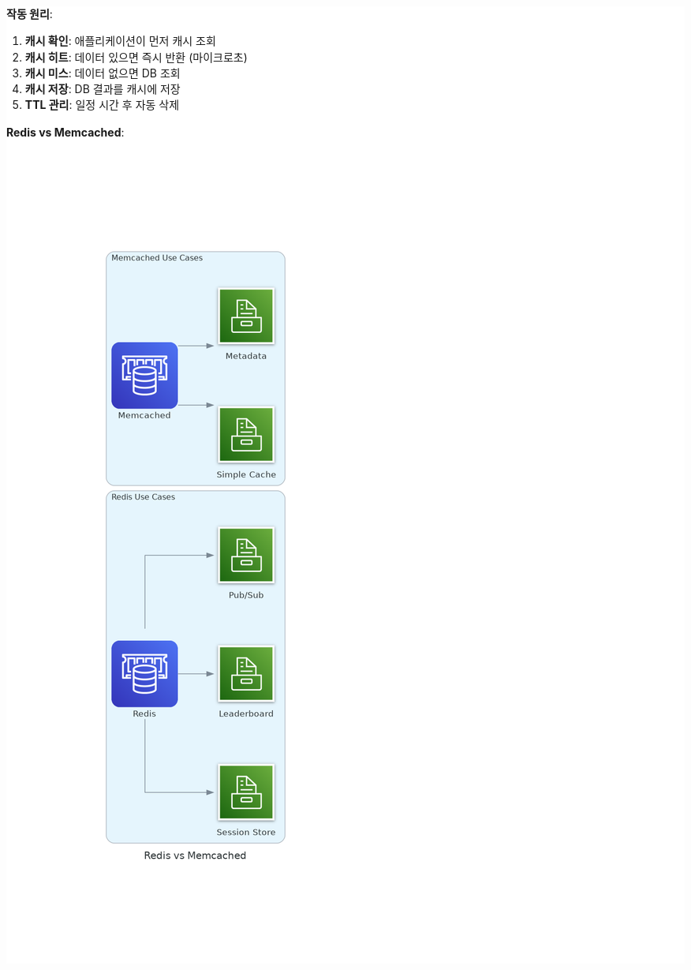 **작동 원리**:
1. **캐시 확인**: 애플리케이션이 먼저 캐시 조회
2. **캐시 히트**: 데이터 있으면 즉시 반환 (마이크로초)
3. **캐시 미스**: 데이터 없으면 DB 조회
4. **캐시 저장**: DB 결과를 캐시에 저장
5. **TTL 관리**: 일정 시간 후 자동 삭제

**Redis vs Memcached**:

![Redis vs Memcached](./generated-diagrams/diagram_87435fb2.png)

